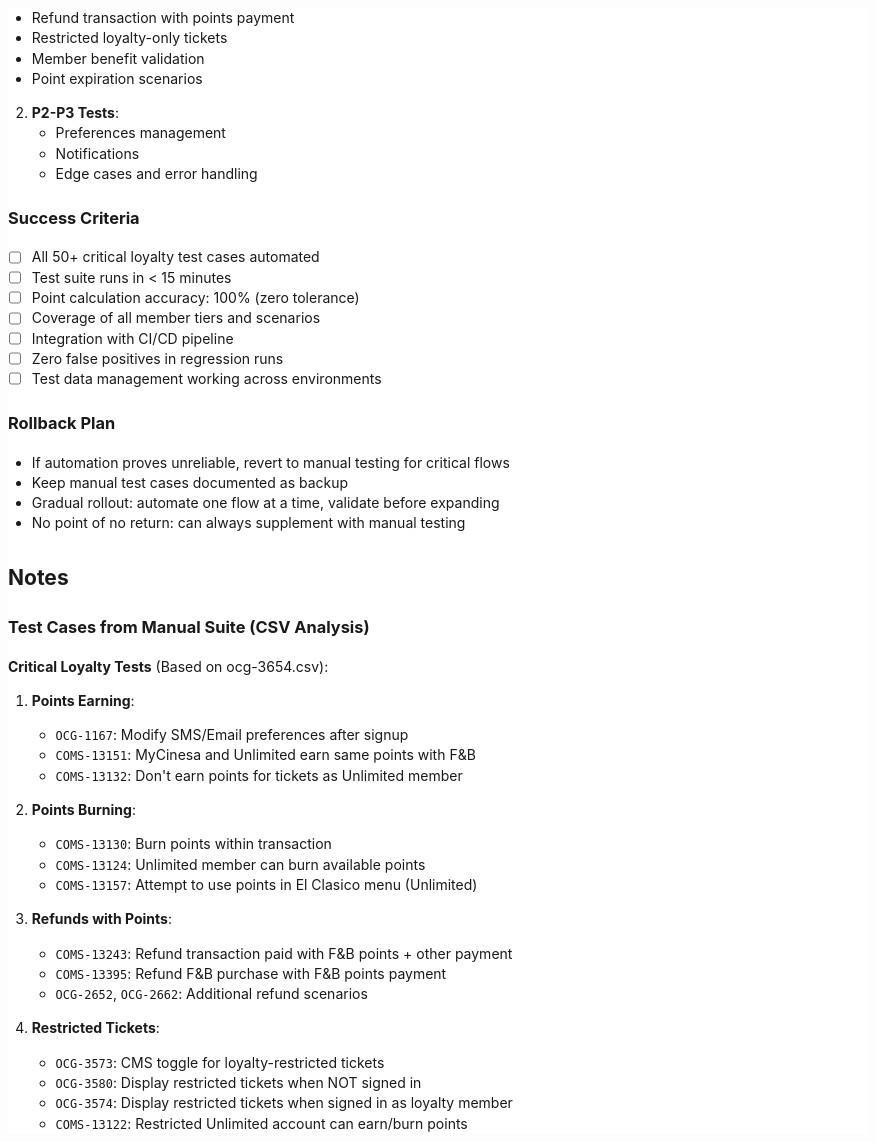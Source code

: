    - Refund transaction with points payment
   - Restricted loyalty-only tickets
   - Member benefit validation
   - Point expiration scenarios

2. **P2-P3 Tests**:
   - Preferences management
   - Notifications
   - Edge cases and error handling

### Success Criteria

- [ ] All 50+ critical loyalty test cases automated
- [ ] Test suite runs in < 15 minutes
- [ ] Point calculation accuracy: 100% (zero tolerance)
- [ ] Coverage of all member tiers and scenarios
- [ ] Integration with CI/CD pipeline
- [ ] Zero false positives in regression runs
- [ ] Test data management working across environments

### Rollback Plan

- If automation proves unreliable, revert to manual testing for critical flows
- Keep manual test cases documented as backup
- Gradual rollout: automate one flow at a time, validate before expanding
- No point of no return: can always supplement with manual testing

## Notes

### Test Cases from Manual Suite (CSV Analysis)

**Critical Loyalty Tests** (Based on ocg-3654.csv):

1. **Points Earning**:

   - `OCG-1167`: Modify SMS/Email preferences after signup
   - `COMS-13151`: MyCinesa and Unlimited earn same points with F&B
   - `COMS-13132`: Don't earn points for tickets as Unlimited member

2. **Points Burning**:

   - `COMS-13130`: Burn points within transaction
   - `COMS-13124`: Unlimited member can burn available points
   - `COMS-13157`: Attempt to use points in El Clasico menu (Unlimited)

3. **Refunds with Points**:

   - `COMS-13243`: Refund transaction paid with F&B points + other payment
   - `COMS-13395`: Refund F&B purchase with F&B points payment
   - `OCG-2652`, `OCG-2662`: Additional refund scenarios

4. **Restricted Tickets**:

   - `OCG-3573`: CMS toggle for loyalty-restricted tickets
   - `OCG-3580`: Display restricted tickets when NOT signed in
   - `OCG-3574`: Display restricted tickets when signed in as loyalty member
   - `COMS-13122`: Restricted Unlimited account can earn/burn points
